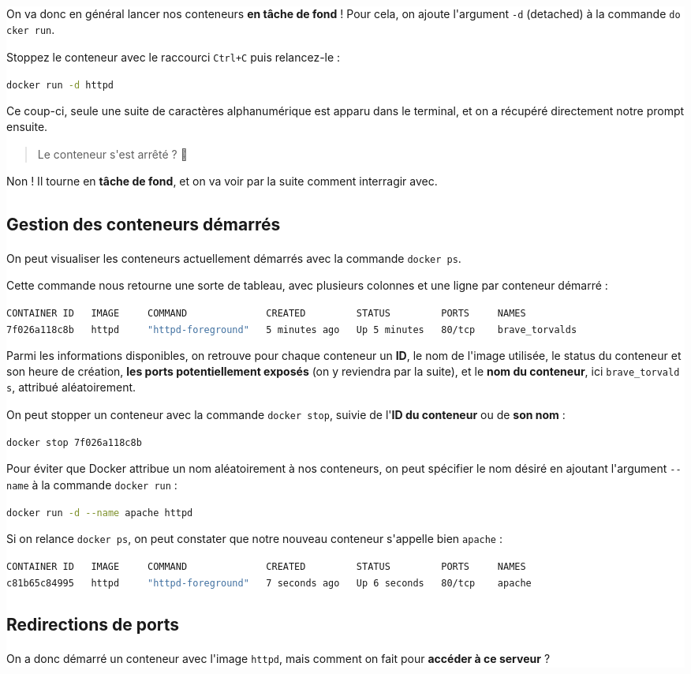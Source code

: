On va donc en général lancer nos conteneurs **en tâche de fond** ! Pour cela, on ajoute l'argument `-d` (detached) à la commande `docker run`.

Stoppez le conteneur avec le raccourci `Ctrl+C` puis relancez-le :

```bash
docker run -d httpd
```

Ce coup-ci, seule une suite de caractères alphanumérique est apparu dans le terminal, et on a récupéré directement notre prompt ensuite.

> Le conteneur s'est arrêté ? 🧐

Non ! Il tourne en **tâche de fond**, et on va voir par la suite comment interragir avec.

## Gestion des conteneurs démarrés

On peut visualiser les conteneurs actuellement démarrés avec la commande `docker ps`.

Cette commande nous retourne une sorte de tableau, avec plusieurs colonnes et une ligne par conteneur démarré :

```bash
CONTAINER ID   IMAGE     COMMAND              CREATED         STATUS         PORTS     NAMES
7f026a118c8b   httpd     "httpd-foreground"   5 minutes ago   Up 5 minutes   80/tcp    brave_torvalds
```

Parmi les informations disponibles, on retrouve pour chaque conteneur un **ID**, le nom de l'image utilisée, le status du conteneur et son heure de création, **les ports potentiellement exposés** (on y reviendra par la suite), et le **nom du conteneur**, ici `brave_torvalds`, attribué aléatoirement.

On peut stopper un conteneur avec la commande `docker stop`, suivie de l'**ID du conteneur** ou de **son nom** :

```bash
docker stop 7f026a118c8b
```

Pour éviter que Docker attribue un nom aléatoirement à nos conteneurs, on peut spécifier le nom désiré en ajoutant l'argument `--name` à la commande `docker run` :

```bash
docker run -d --name apache httpd
```

Si on relance `docker ps`, on peut constater que notre nouveau conteneur s'appelle bien `apache` :

```bash
CONTAINER ID   IMAGE     COMMAND              CREATED         STATUS         PORTS     NAMES
c81b65c84995   httpd     "httpd-foreground"   7 seconds ago   Up 6 seconds   80/tcp    apache
```

## Redirections de ports

On a donc démarré un conteneur avec l'image `httpd`, mais comment on fait pour **accéder à ce serveur** ?
